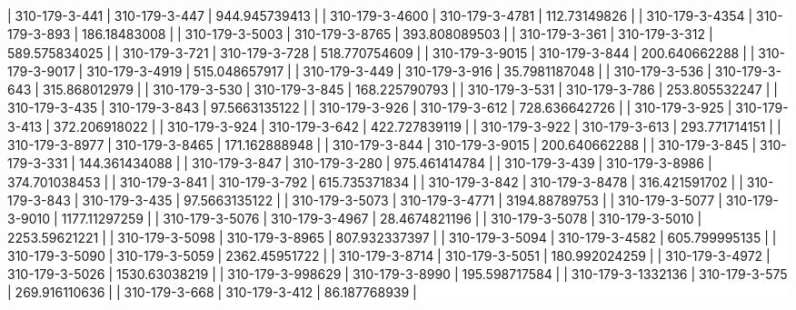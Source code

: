 | 310-179-3-441 | 310-179-3-447 | 944.945739413 |
| 310-179-3-4600 | 310-179-3-4781 | 112.73149826 |
| 310-179-3-4354 | 310-179-3-893 | 186.18483008 |
| 310-179-3-5003 | 310-179-3-8765 | 393.808089503 |
| 310-179-3-361 | 310-179-3-312 | 589.575834025 |
| 310-179-3-721 | 310-179-3-728 | 518.770754609 |
| 310-179-3-9015 | 310-179-3-844 | 200.640662288 |
| 310-179-3-9017 | 310-179-3-4919 | 515.048657917 |
| 310-179-3-449 | 310-179-3-916 | 35.7981187048 |
| 310-179-3-536 | 310-179-3-643 | 315.868012979 |
| 310-179-3-530 | 310-179-3-845 | 168.225790793 |
| 310-179-3-531 | 310-179-3-786 | 253.805532247 |
| 310-179-3-435 | 310-179-3-843 | 97.5663135122 |
| 310-179-3-926 | 310-179-3-612 | 728.636642726 |
| 310-179-3-925 | 310-179-3-413 | 372.206918022 |
| 310-179-3-924 | 310-179-3-642 | 422.727839119 |
| 310-179-3-922 | 310-179-3-613 | 293.771714151 |
| 310-179-3-8977 | 310-179-3-8465 | 171.162888948 |
| 310-179-3-844 | 310-179-3-9015 | 200.640662288 |
| 310-179-3-845 | 310-179-3-331 | 144.361434088 |
| 310-179-3-847 | 310-179-3-280 | 975.461414784 |
| 310-179-3-439 | 310-179-3-8986 | 374.701038453 |
| 310-179-3-841 | 310-179-3-792 | 615.735371834 |
| 310-179-3-842 | 310-179-3-8478 | 316.421591702 |
| 310-179-3-843 | 310-179-3-435 | 97.5663135122 |
| 310-179-3-5073 | 310-179-3-4771 | 3194.88789753 |
| 310-179-3-5077 | 310-179-3-9010 | 1177.11297259 |
| 310-179-3-5076 | 310-179-3-4967 | 28.4674821196 |
| 310-179-3-5078 | 310-179-3-5010 | 2253.59621221 |
| 310-179-3-5098 | 310-179-3-8965 | 807.932337397 |
| 310-179-3-5094 | 310-179-3-4582 | 605.799995135 |
| 310-179-3-5090 | 310-179-3-5059 | 2362.45951722 |
| 310-179-3-8714 | 310-179-3-5051 | 180.992024259 |
| 310-179-3-4972 | 310-179-3-5026 | 1530.63038219 |
| 310-179-3-998629 | 310-179-3-8990 | 195.598717584 |
| 310-179-3-1332136 | 310-179-3-575 | 269.916110636 |
| 310-179-3-668 | 310-179-3-412 | 86.187768939 |